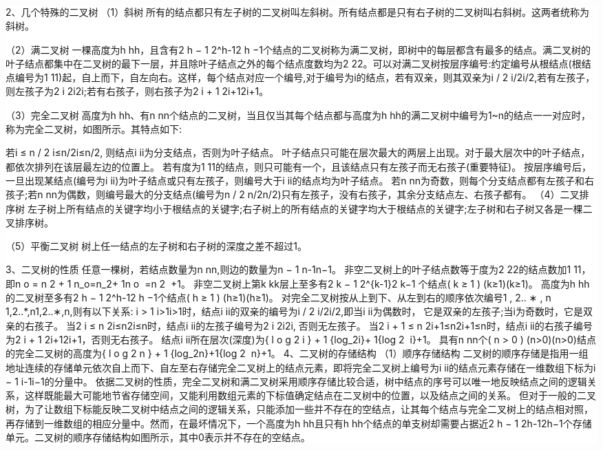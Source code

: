 
2、几个特殊的二叉树
（1）斜树
所有的结点都只有左子树的二叉树叫左斜树。所有结点都是只有右子树的二叉树叫右斜树。这两者统称为斜树。

（2）满二叉树
一棵高度为h hh，且含有2 h − 1 2^h-12 
h
 −1个结点的二叉树称为满二叉树，即树中的每层都含有最多的结点。满二叉树的叶子结点都集中在二叉树的最下一层，并且除叶子结点之外的每个结点度数均为2 22。可以对满二叉树按层序编号:约定编号从根结点(根结点编号为1 11)起，自上而下，自左向右。这样，每个结点对应一个编号,对于编号为i的结点，若有双亲，则其双亲为i / 2 i/2i/2,若有左孩子，则左孩子为2 i 2i2i;若有右孩子，则右孩子为2 i + 1 2i+12i+1。


（3）完全二叉树
高度为h hh、有n nn个结点的二叉树，当且仅当其每个结点都与高度为h hh的满二叉树中编号为1~n的结点一一对应时，称为完全二叉树，如图所示。其特点如下:


若i ≤ n / 2 i≤n/2i≤n/2, 则结点i ii为分支结点，否则为叶子结点。
叶子结点只可能在层次最大的两层上出现。对于最大层次中的叶子结点，都依次排列在该层最左边的位置上。
若有度为1 11的结点，则只可能有一个，且该结点只有左孩子而无右孩子(重要特征)。
按层序编号后，一旦出现某结点(编号为i ii)为叶子结点或只有左孩子，则编号大于i ii的结点均为叶子结点。
若n nn为奇数，则每个分支结点都有左孩子和右孩子;若n nn为偶数，则编号最大的分支结点(编号为n / 2 n/2n/2)只有左孩子，没有右孩子，其余分支结点左、右孩子都有。
（4）二叉排序树
左子树上所有结点的关键字均小于根结点的关键字;右子树上的所有结点的关键字均大于根结点的关键字;左子树和右子树又各是一棵二叉排序树。

（5）平衡二叉树
树上任一结点的左子树和右子树的深度之差不超过1。

3、二叉树的性质
任意一棵树，若结点数量为n nn,则边的数量为n − 1 n-1n−1。
非空二叉树上的叶子结点数等于度为2 22的结点数加1 11，即n o = n 2 + 1 n_o=n_2+ 1n 
o
​
 =n 
2
​
 +1。
非空二叉树上第k kk层上至多有2 k − 1 2^{k-1}2 
k−1
 个结点( k ≥ 1 ) (k≥1)(k≥1)。
高度为h hh的二叉树至多有2 h − 1 2^h-12 
h
 −1个结点( h ≥ 1 ) (h≥1)(h≥1)。
对完全二叉树按从上到下、从左到右的顺序依次编号1 , 2.. ∗ , n 1,2..*,n1,2..∗,n,则有以下关系:
i > 1 i>1i>1时，结点i ii的双亲的编号为i / 2 i/2i/2,即当i ii为偶数时， 它是双亲的左孩子;当i为奇数时，它是双亲的右孩子。
当2 i ≤ n 2i≤n2i≤n时，结点i ii的左孩子编号为2 i 2i2i, 否则无左孩子。
当2 i + 1 ≤ n 2i+1≤n2i+1≤n时，结点i ii的右孩子编号为2 i + 1 2i+12i+1，否则无右孩子。
结点i ii所在层次(深度)为{ l o g 2 i } + 1 \{log_2i\}+ 1{log 
2
​
 i}+1。
具有n nn个( n > 0 ) (n>0)(n>0)结点的完全二叉树的高度为{ l o g 2 n } + 1 \{log_2n\}+1{log 
2
​
 n}+1。
4、二叉树的存储结构
（1）顺序存储结构
二叉树的顺序存储是指用一组地址连续的存储单元依次自上而下、自左至右存储完全二叉树上的结点元素，即将完全二叉树上编号为i ii的结点元素存储在一维数组下标为i − 1 i-1i−1的分量中。
依据二叉树的性质，完全二叉树和满二叉树采用顺序存储比较合适，树中结点的序号可以唯一地反映结点之间的逻辑关系，这样既能最大可能地节省存储空间，又能利用数组元素的下标值确定结点在二叉树中的位置，以及结点之间的关系。
但对于一般的二叉树，为了让数组下标能反映二叉树中结点之间的逻辑关系，只能添加一些并不存在的空结点，让其每个结点与完全二叉树上的结点相对照，再存储到一维数组的相应分量中。然而，在最坏情况下，一个高度为h hh且只有h hh个结点的单支树却需要占据近2 h − 1 2h-12h−1个存储单元。二叉树的顺序存储结构如图所示，其中0表示并不存在的空结点。
